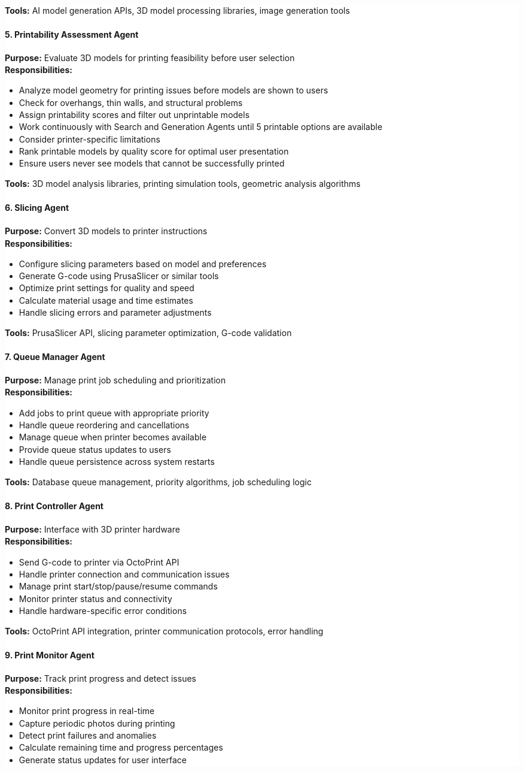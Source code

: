 **Tools:** AI model generation APIs, 3D model processing libraries, image generation tools

#### 5. Printability Assessment Agent
**Purpose:** Evaluate 3D models for printing feasibility before user selection  
**Responsibilities:**
- Analyze model geometry for printing issues before models are shown to users
- Check for overhangs, thin walls, and structural problems
- Assign printability scores and filter out unprintable models
- Work continuously with Search and Generation Agents until 5 printable options are available
- Consider printer-specific limitations
- Rank printable models by quality score for optimal user presentation
- Ensure users never see models that cannot be successfully printed

**Tools:** 3D model analysis libraries, printing simulation tools, geometric analysis algorithms

#### 6. Slicing Agent
**Purpose:** Convert 3D models to printer instructions  
**Responsibilities:**
- Configure slicing parameters based on model and preferences
- Generate G-code using PrusaSlicer or similar tools
- Optimize print settings for quality and speed
- Calculate material usage and time estimates
- Handle slicing errors and parameter adjustments

**Tools:** PrusaSlicer API, slicing parameter optimization, G-code validation

#### 7. Queue Manager Agent
**Purpose:** Manage print job scheduling and prioritization  
**Responsibilities:**
- Add jobs to print queue with appropriate priority
- Handle queue reordering and cancellations
- Manage queue when printer becomes available
- Provide queue status updates to users
- Handle queue persistence across system restarts

**Tools:** Database queue management, priority algorithms, job scheduling logic

#### 8. Print Controller Agent
**Purpose:** Interface with 3D printer hardware  
**Responsibilities:**
- Send G-code to printer via OctoPrint API
- Handle printer connection and communication issues
- Manage print start/stop/pause/resume commands
- Monitor printer status and connectivity
- Handle hardware-specific error conditions

**Tools:** OctoPrint API integration, printer communication protocols, error handling

#### 9. Print Monitor Agent
**Purpose:** Track print progress and detect issues  
**Responsibilities:**
- Monitor print progress in real-time
- Capture periodic photos during printing
- Detect print failures and anomalies
- Calculate remaining time and progress percentages
- Generate status updates for user interface
